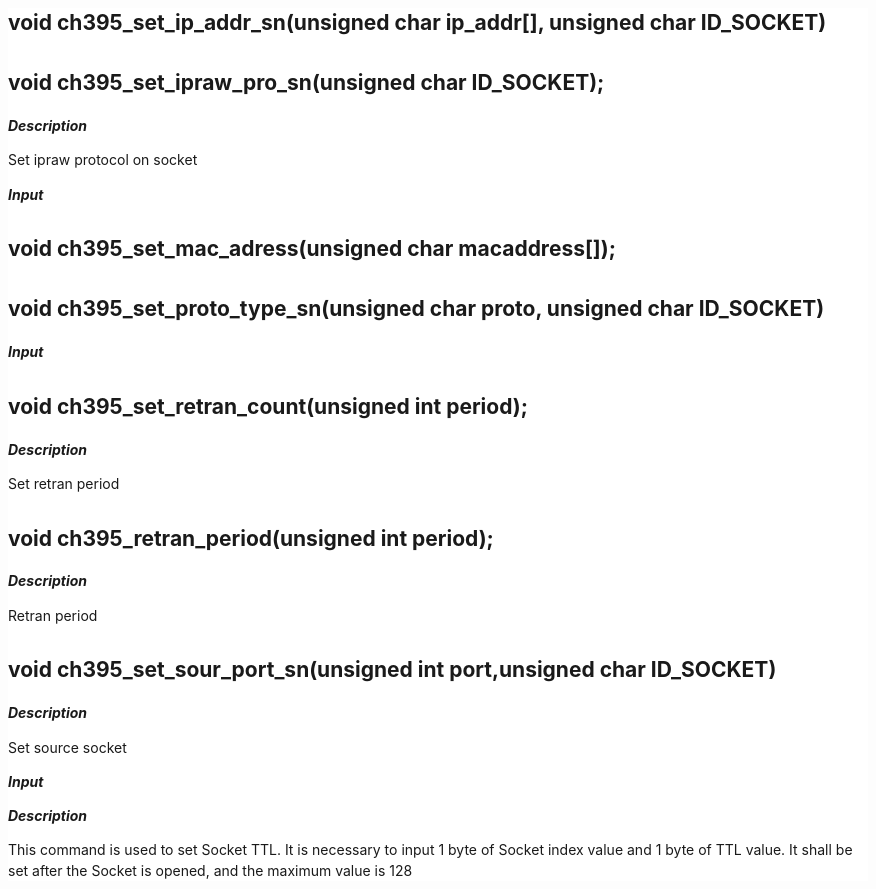 
## void ch395_set_ip_addr_sn(unsigned char ip_addr[], unsigned char ID_SOCKET)



## void ch395_set_ipraw_pro_sn(unsigned char ID_SOCKET);

***Description***

Set ipraw protocol on socket

***Input***




## void ch395_set_mac_adress(unsigned char macaddress[]);



## void ch395_set_proto_type_sn(unsigned char proto, unsigned char ID_SOCKET)

***Input***




## void ch395_set_retran_count(unsigned int period);

***Description***

Set retran period



## void ch395_retran_period(unsigned int period);

***Description***

Retran period



## void ch395_set_sour_port_sn(unsigned int port,unsigned char ID_SOCKET)

***Description***

Set source socket

***Input***




***Description***

This command is used to set Socket TTL. It is necessary to input 1 byte of Socket index value and 1 byte of TTL value. It shall be set after the Socket is opened, and the maximum value is 128

